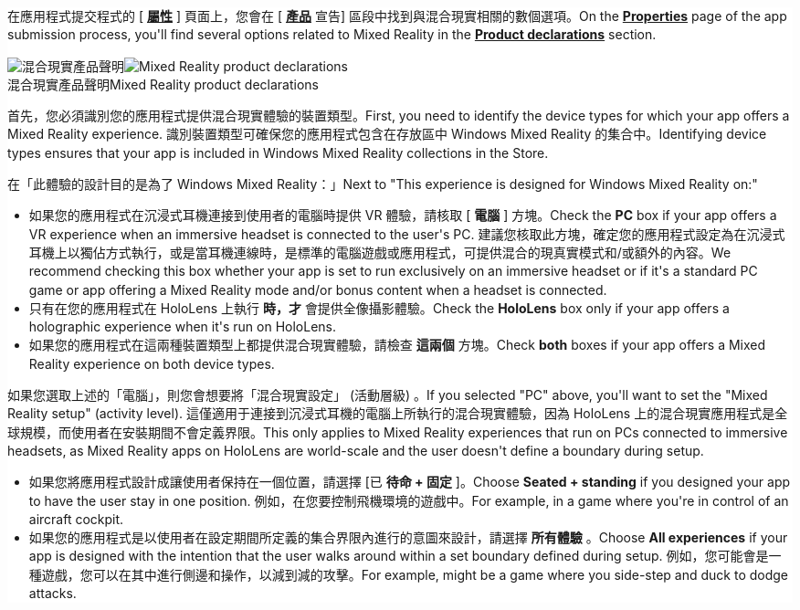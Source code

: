 <span data-ttu-id="e9c4f-221">在應用程式提交程式的 [ **[屬性](https://docs.microsoft.com/windows/uwp/publish/enter-app-properties)** ] 頁面上，您會在 [ **[產品](https://docs.microsoft.com/windows/uwp/publish/app-declarations)** 宣告] 區段中找到與混合現實相關的數個選項。</span><span class="sxs-lookup"><span data-stu-id="e9c4f-221">On the **[Properties](https://docs.microsoft.com/windows/uwp/publish/enter-app-properties)** page of the app submission process, you'll find several options related to Mixed Reality in the **[Product declarations](https://docs.microsoft.com/windows/uwp/publish/app-declarations)** section.</span></span>

<span data-ttu-id="e9c4f-222">![混合現實產品聲明](images/product-declarations-900px.png)</span><span class="sxs-lookup"><span data-stu-id="e9c4f-222">![Mixed Reality product declarations](images/product-declarations-900px.png)</span></span><br>
<span data-ttu-id="e9c4f-223">混合現實產品聲明</span><span class="sxs-lookup"><span data-stu-id="e9c4f-223">Mixed Reality product declarations</span></span>

<span data-ttu-id="e9c4f-224">首先，您必須識別您的應用程式提供混合現實體驗的裝置類型。</span><span class="sxs-lookup"><span data-stu-id="e9c4f-224">First, you need to identify the device types for which your app offers a Mixed Reality experience.</span></span> <span data-ttu-id="e9c4f-225">識別裝置類型可確保您的應用程式包含在存放區中 Windows Mixed Reality 的集合中。</span><span class="sxs-lookup"><span data-stu-id="e9c4f-225">Identifying device types ensures that your app is included in Windows Mixed Reality collections in the Store.</span></span>

<span data-ttu-id="e9c4f-226">在「此體驗的設計目的是為了 Windows Mixed Reality：」</span><span class="sxs-lookup"><span data-stu-id="e9c4f-226">Next to "This experience is designed for Windows Mixed Reality on:"</span></span>
* <span data-ttu-id="e9c4f-227">如果您的應用程式在沉浸式耳機連接到使用者的電腦時提供 VR 體驗，請核取 [ **電腦** ] 方塊。</span><span class="sxs-lookup"><span data-stu-id="e9c4f-227">Check the **PC** box if your app offers a VR experience when an immersive headset is connected to the user's PC.</span></span> <span data-ttu-id="e9c4f-228">建議您核取此方塊，確定您的應用程式設定為在沉浸式耳機上以獨佔方式執行，或是當耳機連線時，是標準的電腦遊戲或應用程式，可提供混合的現真實模式和/或額外的內容。</span><span class="sxs-lookup"><span data-stu-id="e9c4f-228">We recommend checking this box whether your app is set to run exclusively on an immersive headset or if it's a standard PC game or app offering a Mixed Reality mode and/or bonus content when a headset is connected.</span></span>
* <span data-ttu-id="e9c4f-229">只有在您的應用程式在 HoloLens 上執行 **時，才** 會提供全像攝影體驗。</span><span class="sxs-lookup"><span data-stu-id="e9c4f-229">Check the **HoloLens** box only if your app offers a holographic experience when it's run on HoloLens.</span></span>
* <span data-ttu-id="e9c4f-230">如果您的應用程式在這兩種裝置類型上都提供混合現實體驗，請檢查 **這兩個** 方塊。</span><span class="sxs-lookup"><span data-stu-id="e9c4f-230">Check **both** boxes if your app offers a Mixed Reality experience on both device types.</span></span>

<span data-ttu-id="e9c4f-231">如果您選取上述的「電腦」，則您會想要將「混合現實設定」 (活動層級) 。</span><span class="sxs-lookup"><span data-stu-id="e9c4f-231">If you selected "PC" above, you'll want to set the "Mixed Reality setup" (activity level).</span></span> <span data-ttu-id="e9c4f-232">這僅適用于連接到沉浸式耳機的電腦上所執行的混合現實體驗，因為 HoloLens 上的混合現實應用程式是全球規模，而使用者在安裝期間不會定義界限。</span><span class="sxs-lookup"><span data-stu-id="e9c4f-232">This only applies to Mixed Reality experiences that run on PCs connected to immersive headsets, as Mixed Reality apps on HoloLens are world-scale and the user doesn't define a boundary during setup.</span></span>
* <span data-ttu-id="e9c4f-233">如果您將應用程式設計成讓使用者保持在一個位置，請選擇 [已 **待命 + 固定** ]。</span><span class="sxs-lookup"><span data-stu-id="e9c4f-233">Choose **Seated + standing** if you designed your app to have the user stay in one position.</span></span> <span data-ttu-id="e9c4f-234">例如，在您要控制飛機環境的遊戲中。</span><span class="sxs-lookup"><span data-stu-id="e9c4f-234">For example, in a game where you're in control of an aircraft cockpit.</span></span>
* <span data-ttu-id="e9c4f-235">如果您的應用程式是以使用者在設定期間所定義的集合界限內進行的意圖來設計，請選擇 **所有體驗** 。</span><span class="sxs-lookup"><span data-stu-id="e9c4f-235">Choose **All experiences** if your app is designed with the intention that the user walks around within a set boundary defined during setup.</span></span> <span data-ttu-id="e9c4f-236">例如，您可能會是一種遊戲，您可以在其中進行側邊和操作，以減到減的攻擊。</span><span class="sxs-lookup"><span data-stu-id="e9c4f-236">For example, might be a game where you side-step and duck to dodge attacks.</span></span>

